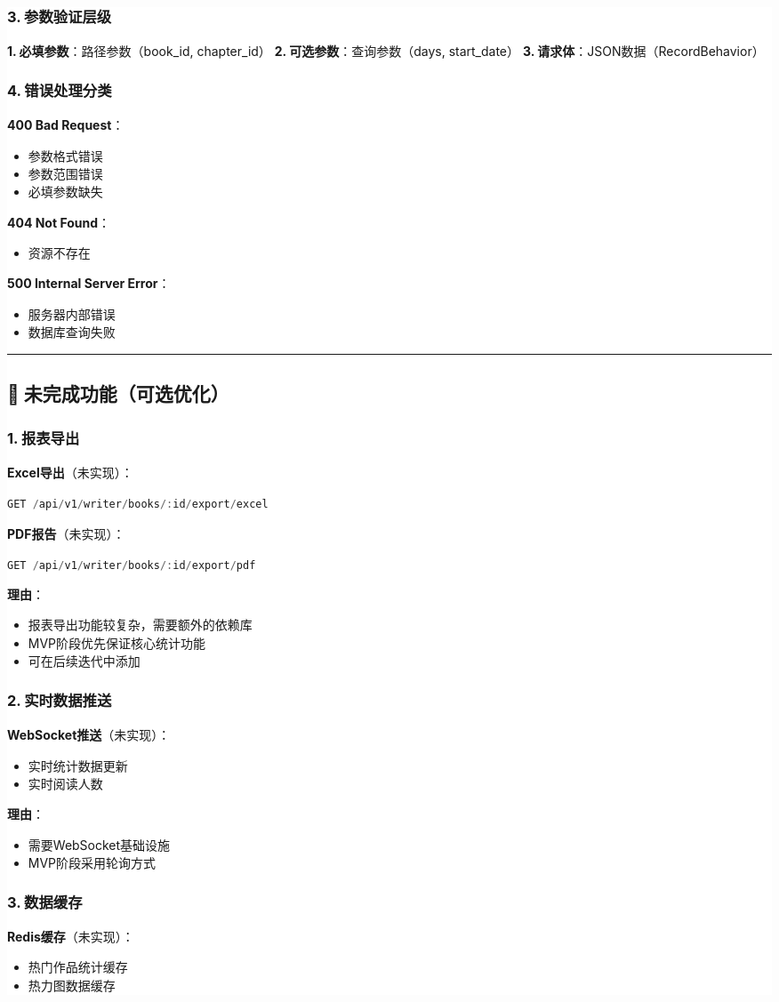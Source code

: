 ### 3. 参数验证层级

**1. 必填参数**：路径参数（book_id, chapter_id）
**2. 可选参数**：查询参数（days, start_date）
**3. 请求体**：JSON数据（RecordBehavior）

### 4. 错误处理分类

**400 Bad Request**：
- 参数格式错误
- 参数范围错误
- 必填参数缺失

**404 Not Found**：
- 资源不存在

**500 Internal Server Error**：
- 服务器内部错误
- 数据库查询失败

---

## 🚧 未完成功能（可选优化）

### 1. 报表导出

**Excel导出**（未实现）：
```go
GET /api/v1/writer/books/:id/export/excel
```

**PDF报告**（未实现）：
```go
GET /api/v1/writer/books/:id/export/pdf
```

**理由**：
- 报表导出功能较复杂，需要额外的依赖库
- MVP阶段优先保证核心统计功能
- 可在后续迭代中添加

### 2. 实时数据推送

**WebSocket推送**（未实现）：
- 实时统计数据更新
- 实时阅读人数

**理由**：
- 需要WebSocket基础设施
- MVP阶段采用轮询方式

### 3. 数据缓存

**Redis缓存**（未实现）：
- 热门作品统计缓存
- 热力图数据缓存
